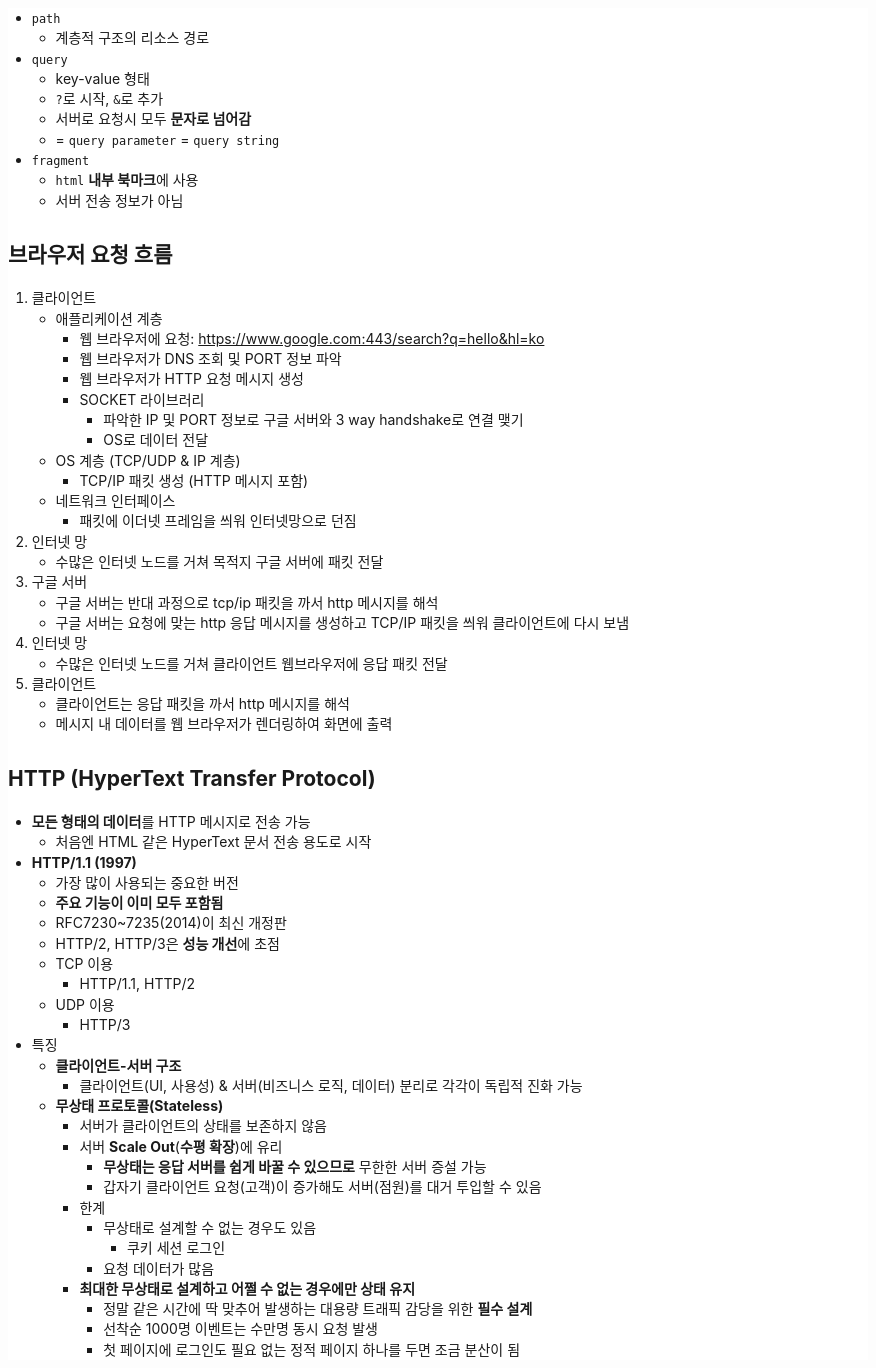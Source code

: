 - `path`
	- 계층적 구조의 리소스 경로
- `query`
	- key-value 형태
	- `?`로 시작, `&`로 추가
	- 서버로 요청시 모두 **문자로 넘어감**
	- = `query parameter` = `query string`
- `fragment`
	- `html` **내부 북마크**에 사용
	- 서버 전송 정보가 아님
## 브라우저 요청 흐름
1. 클라이언트
	- 애플리케이션 계층
		- 웹 브라우저에 요청: https://www.google.com:443/search?q=hello&hl=ko
		- 웹 브라우저가 DNS 조회 및 PORT 정보 파악
		- 웹 브라우저가 HTTP 요청 메시지 생성
		- SOCKET 라이브러리
			- 파악한 IP 및 PORT 정보로 구글 서버와 3 way handshake로 연결 맺기
			- OS로 데이터 전달
	- OS 계층 (TCP/UDP & IP 계층)
		- TCP/IP 패킷 생성 (HTTP 메시지 포함)
	- 네트워크 인터페이스
		- 패킷에 이더넷 프레임을 씌워 인터넷망으로 던짐
2. 인터넷 망
	- 수많은 인터넷 노드를 거쳐 목적지 구글 서버에 패킷 전달
3. 구글 서버
	- 구글 서버는 반대 과정으로 tcp/ip 패킷을 까서 http 메시지를 해석
	- 구글 서버는 요청에 맞는 http 응답 메시지를 생성하고 TCP/IP 패킷을 씌워 클라이언트에 다시 보냄
4. 인터넷 망
	- 수많은 인터넷 노드를 거쳐 클라이언트 웹브라우저에 응답 패킷 전달
5. 클라이언트
	- 클라이언트는 응답 패킷을 까서 http 메시지를 해석
	- 메시지 내 데이터를 웹 브라우저가 렌더링하여 화면에 출력
## HTTP (HyperText Transfer Protocol)
- **모든 형태의 데이터**를 HTTP 메시지로 전송 가능
	- 처음엔 HTML 같은 HyperText 문서 전송 용도로 시작
- **HTTP/1.1 (1997)**
	- 가장 많이 사용되는 중요한 버전
	- **주요 기능이 이미 모두 포함됨**
	- RFC7230~7235(2014)이 최신 개정판
	- HTTP/2, HTTP/3은 **성능 개선**에 초점
	- TCP 이용
		- HTTP/1.1, HTTP/2
	- UDP 이용
		- HTTP/3
- 특징
	- **클라이언트-서버 구조**
		- 클라이언트(UI, 사용성) & 서버(비즈니스 로직, 데이터) 분리로 각각이 독립적 진화 가능
	- **무상태 프로토콜(Stateless)**
		- 서버가 클라이언트의 상태를 보존하지 않음
		- 서버 **Scale Out**(**수평 확장**)에 유리
			- **무상태는 응답 서버를 쉽게 바꿀 수 있으므로** 무한한 서버 증설 가능
			- 갑자기 클라이언트 요청(고객)이 증가해도 서버(점원)를 대거 투입할 수 있음
		- 한계
			- 무상태로 설계할 수 없는 경우도 있음
				- 쿠키 세션 로그인
			- 요청 데이터가 많음
		- **최대한 무상태로 설계하고 어쩔 수 없는 경우에만 상태 유지**
			- 정말 같은 시간에 딱 맞추어 발생하는 대용량 트래픽 감당을 위한 **필수 설계**
			- 선착순 1000명 이벤트는 수만명 동시 요청 발생
			- 첫 페이지에 로그인도 필요 없는 정적 페이지 하나를 두면 조금 분산이 됨